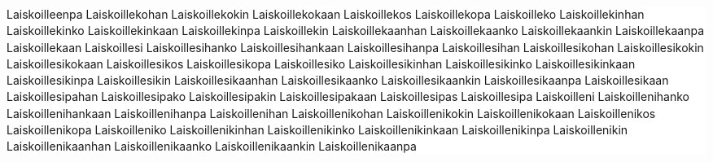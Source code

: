 Laiskoilleenpa
Laiskoillekohan
Laiskoillekokin
Laiskoillekokaan
Laiskoillekos
Laiskoillekopa
Laiskoilleko
Laiskoillekinhan
Laiskoillekinko
Laiskoillekinkaan
Laiskoillekinpa
Laiskoillekin
Laiskoillekaanhan
Laiskoillekaanko
Laiskoillekaankin
Laiskoillekaanpa
Laiskoillekaan
Laiskoillesi
Laiskoillesihanko
Laiskoillesihankaan
Laiskoillesihanpa
Laiskoillesihan
Laiskoillesikohan
Laiskoillesikokin
Laiskoillesikokaan
Laiskoillesikos
Laiskoillesikopa
Laiskoillesiko
Laiskoillesikinhan
Laiskoillesikinko
Laiskoillesikinkaan
Laiskoillesikinpa
Laiskoillesikin
Laiskoillesikaanhan
Laiskoillesikaanko
Laiskoillesikaankin
Laiskoillesikaanpa
Laiskoillesikaan
Laiskoillesipahan
Laiskoillesipako
Laiskoillesipakin
Laiskoillesipakaan
Laiskoillesipas
Laiskoillesipa
Laiskoilleni
Laiskoillenihanko
Laiskoillenihankaan
Laiskoillenihanpa
Laiskoillenihan
Laiskoillenikohan
Laiskoillenikokin
Laiskoillenikokaan
Laiskoillenikos
Laiskoillenikopa
Laiskoilleniko
Laiskoillenikinhan
Laiskoillenikinko
Laiskoillenikinkaan
Laiskoillenikinpa
Laiskoillenikin
Laiskoillenikaanhan
Laiskoillenikaanko
Laiskoillenikaankin
Laiskoillenikaanpa